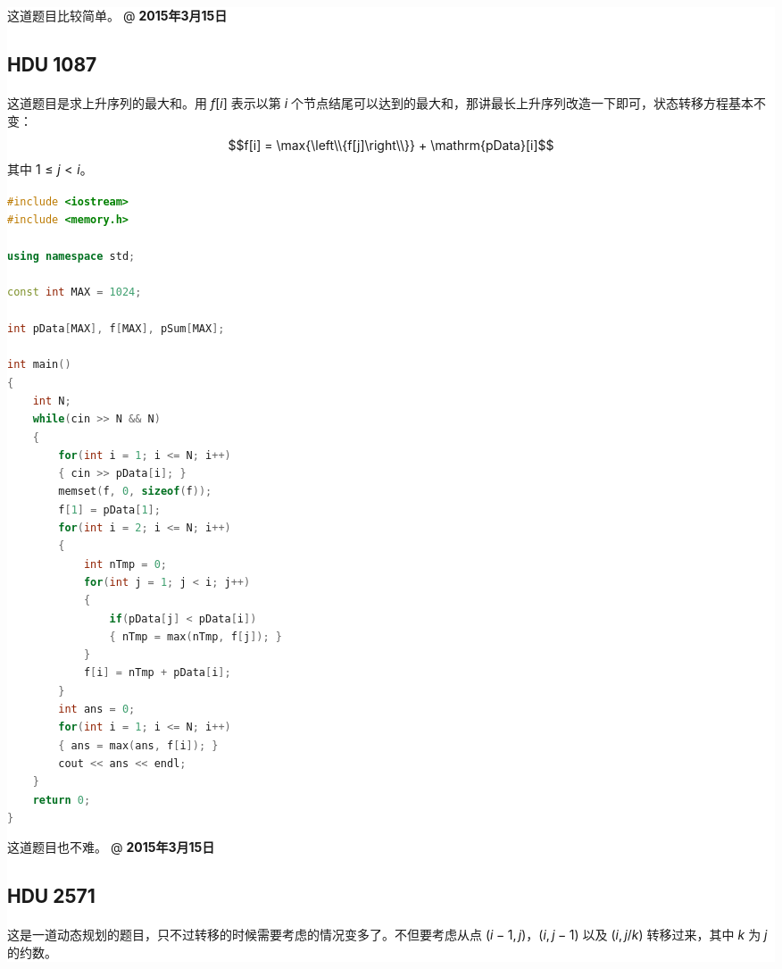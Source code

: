 这道题目比较简单。 @ **2015年3月15日**

## HDU 1087

这道题目是求上升序列的最大和。用 $f[i]$ 表示以第 $i$ 个节点结尾可以达到的最大和，那讲最长上升序列改造一下即可，状态转移方程基本不变：$$f[i] = \max{\left\\{f[j]\right\\}} + \mathrm{pData}[i]$$ 其中 $1\leq j < i$。

```cpp
#include <iostream>
#include <memory.h>
 
using namespace std;
 
const int MAX = 1024;
 
int pData[MAX], f[MAX], pSum[MAX];
 
int main()
{
    int N;
    while(cin >> N && N)
    {
        for(int i = 1; i <= N; i++)
        { cin >> pData[i]; }
        memset(f, 0, sizeof(f));
        f[1] = pData[1];
        for(int i = 2; i <= N; i++)
        {
            int nTmp = 0;
            for(int j = 1; j < i; j++)
            {
                if(pData[j] < pData[i])
                { nTmp = max(nTmp, f[j]); }
            }
            f[i] = nTmp + pData[i];
        }
        int ans = 0;
        for(int i = 1; i <= N; i++)
        { ans = max(ans, f[i]); }
        cout << ans << endl;
    }
    return 0;
}
```

这道题目也不难。 @ **2015年3月15日**

## HDU 2571

这是一道动态规划的题目，只不过转移的时候需要考虑的情况变多了。不但要考虑从点 $(i - 1, j)$，$(i, j - 1)$ 以及 $(i, j / k)$ 转移过来，其中 $k$ 为 $j$ 的约数。
